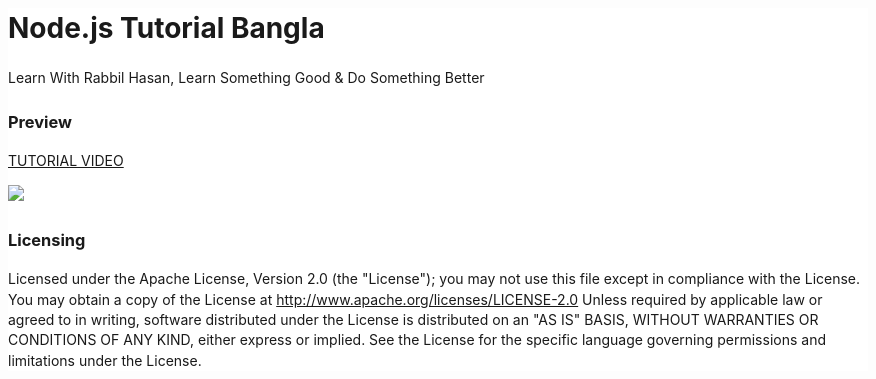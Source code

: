 # Node.js Tutorial Bangla
Learn With Rabbil Hasan, 
Learn Something Good & Do Something Better

### Preview

<a target="_blank" href="https://www.youtube.com/playlist?list=PLkyGuIcLcmx2qXaZkjCL8-P78i2J5rDOa">TUTORIAL VIDEO</a>


<img width="100%" src="https://github.com/rupomsoft/Node.js-Tutorial-Bangla/blob/master/Preview.png"/>


### Licensing
Licensed under the Apache License, Version 2.0 (the "License");
you may not use this file except in compliance with the License.
You may obtain a copy of the License at
    http://www.apache.org/licenses/LICENSE-2.0
Unless required by applicable law or agreed to in writing, software
distributed under the License is distributed on an "AS IS" BASIS,
WITHOUT WARRANTIES OR CONDITIONS OF ANY KIND, either express or implied.
See the License for the specific language governing permissions and
limitations under the License.
